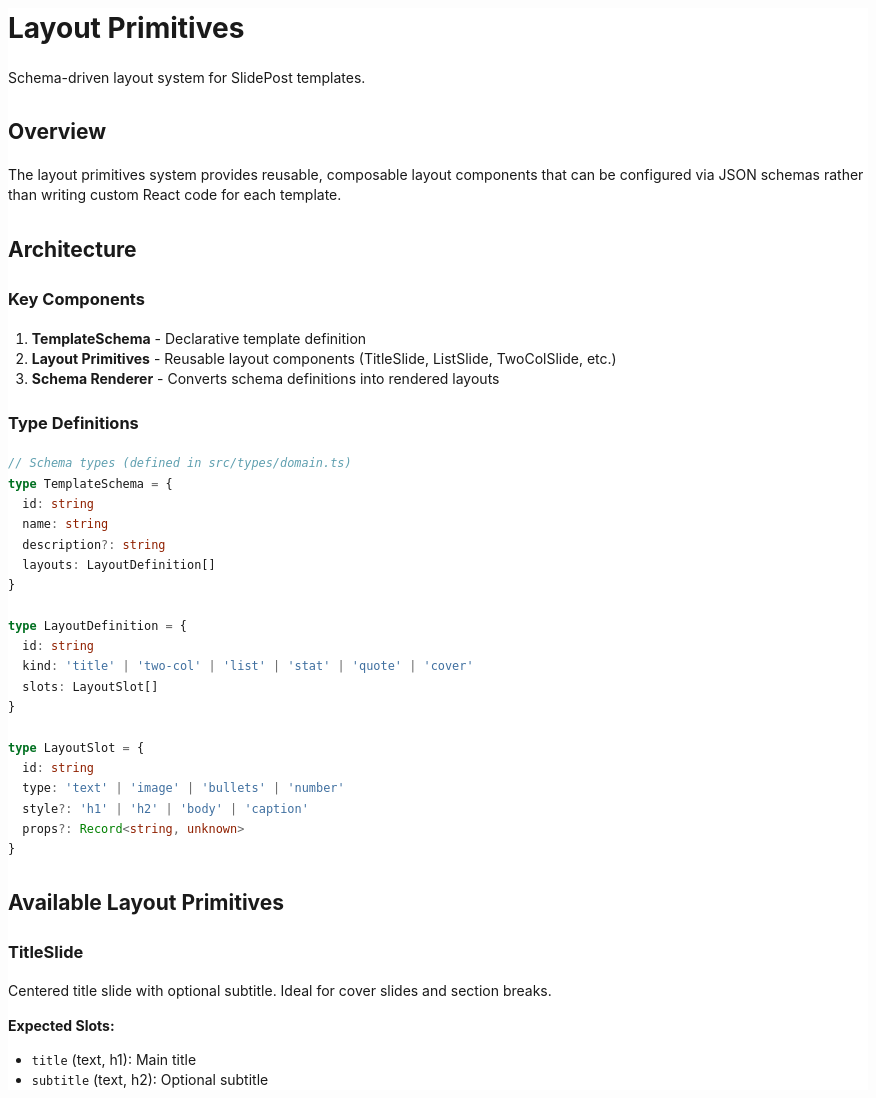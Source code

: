 # Layout Primitives

Schema-driven layout system for SlidePost templates.

## Overview

The layout primitives system provides reusable, composable layout components that can be configured via JSON schemas rather than writing custom React code for each template.

## Architecture

### Key Components

1. **TemplateSchema** - Declarative template definition
2. **Layout Primitives** - Reusable layout components (TitleSlide, ListSlide, TwoColSlide, etc.)
3. **Schema Renderer** - Converts schema definitions into rendered layouts

### Type Definitions

```typescript
// Schema types (defined in src/types/domain.ts)
type TemplateSchema = {
  id: string
  name: string
  description?: string
  layouts: LayoutDefinition[]
}

type LayoutDefinition = {
  id: string
  kind: 'title' | 'two-col' | 'list' | 'stat' | 'quote' | 'cover'
  slots: LayoutSlot[]
}

type LayoutSlot = {
  id: string
  type: 'text' | 'image' | 'bullets' | 'number'
  style?: 'h1' | 'h2' | 'body' | 'caption'
  props?: Record<string, unknown>
}
```

## Available Layout Primitives

### TitleSlide

Centered title slide with optional subtitle. Ideal for cover slides and section breaks.

**Expected Slots:**
- `title` (text, h1): Main title
- `subtitle` (text, h2): Optional subtitle
